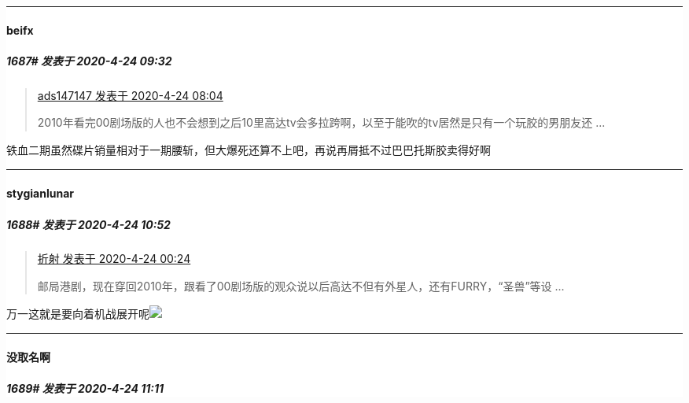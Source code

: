 





-----

####  beifx  
##### 1687#       发表于 2020-4-24 09:32



<blockquote><a href="httphttps://bbs.saraba1st.com/2b/forum.php?mod=redirect&amp;goto=findpost&amp;pid=47183786&amp;ptid=1858841" target="_blank">ads147147 发表于 2020-4-24 08:04</a>

2010年看完00剧场版的人也不会想到之后10里高达tv会多拉跨啊，以至于能吹的tv居然是只有一个玩胶的男朋友还 ...</blockquote>
铁血二期虽然碟片销量相对于一期腰斩，但大爆死还算不上吧，再说再屑抵不过巴巴托斯胶卖得好啊







-----

####  stygianlunar  
##### 1688#       发表于 2020-4-24 10:52



<blockquote><a href="httphttps://bbs.saraba1st.com/2b/forum.php?mod=redirect&amp;goto=findpost&amp;pid=47182735&amp;ptid=1858841" target="_blank">折射 发表于 2020-4-24 00:24</a>

邮局港剧，现在穿回2010年，跟看了00剧场版的观众说以后高达不但有外星人，还有FURRY，“圣兽”等设 ...</blockquote>
万一这就是要向着机战展开呢<img src="https://static.saraba1st.com/image/smiley/face2017/037.png" referrerpolicy="no-referrer">







-----

####  没取名啊  
##### 1689#       发表于 2020-4-24 11:11



